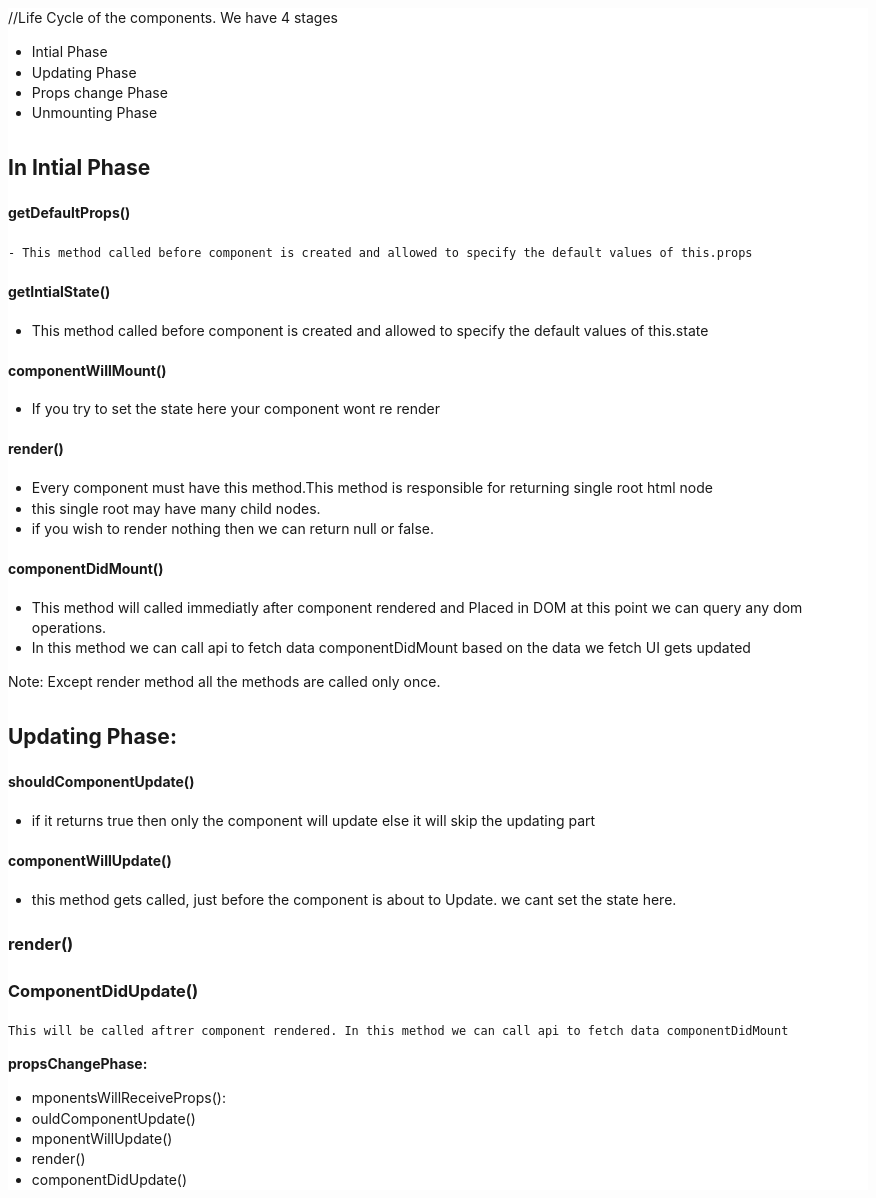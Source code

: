 //Life Cycle of the components.
We have 4 stages
- Intial Phase
- Updating Phase
- Props change Phase
- Unmounting Phase

## In Intial Phase
 #### getDefaultProps()
    - This method called before component is created and allowed to specify the default values of this.props
 #### getIntialState()
   - This method called before component is created and allowed to specify the default values of this.state
 #### componentWillMount()
   - If you try to set the state here your component wont re render
 #### render()
  - Every component must have this method.This method is responsible for returning single root html node
  - this single root may have many child nodes.
  - if you wish to render nothing then we can return null or false.
 #### componentDidMount()
  - This method will called immediatly after component rendered and Placed in DOM at this point we can query any dom operations.
  - In this method we can call api to fetch data componentDidMount based on the data we fetch UI gets updated
  
Note: Except render method all the methods are called only once.

## Updating Phase:
 #### shouldComponentUpdate()
  - if it returns true then only the component will update else it will skip the updating part
 #### componentWillUpdate()
  - this method gets called, just before the component is about to Update. we cant set the state here.
 ### render() 
 ### ComponentDidUpdate()
    This will be called aftrer component rendered. In this method we can call api to fetch data componentDidMount
**propsChangePhase:**
  - mponentsWillReceiveProps(): 
  - ouldComponentUpdate()
  - mponentWillUpdate()
  - render()
  - componentDidUpdate()
